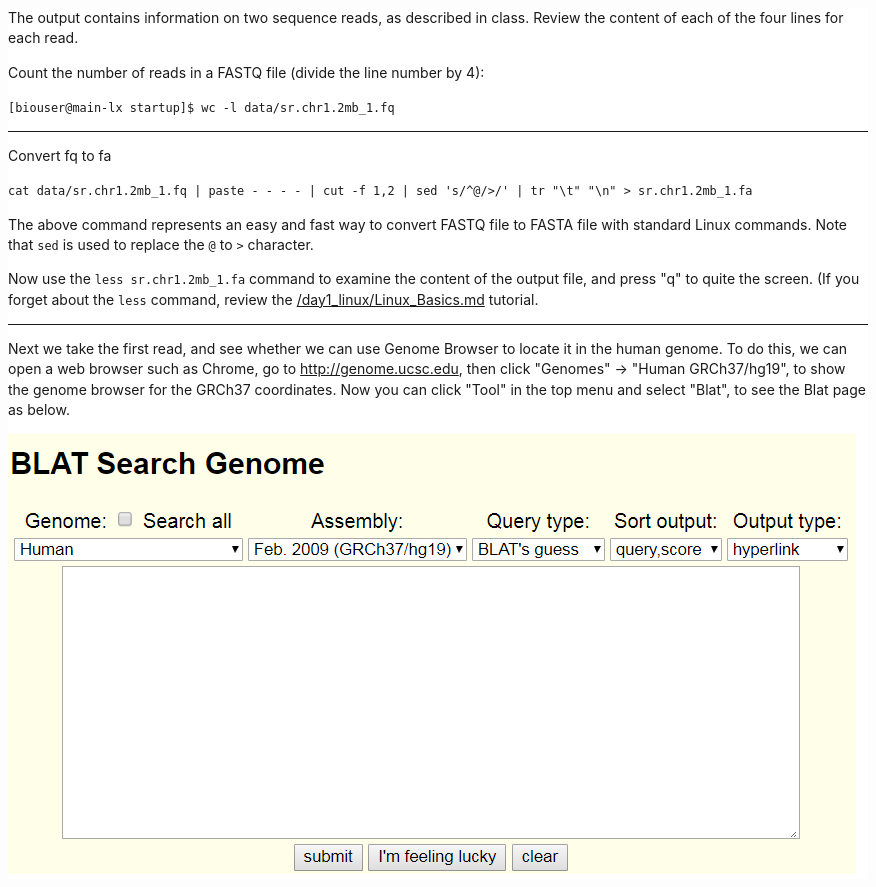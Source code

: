 The output contains information on two sequence reads, as described in class. Review the content of each of the four lines for each read.

Count the number of reads in a FASTQ file (divide the line number by 4):

```
[biouser@main-lx startup]$ wc -l data/sr.chr1.2mb_1.fq
```

---

Convert fq to fa
```
cat data/sr.chr1.2mb_1.fq | paste - - - - | cut -f 1,2 | sed 's/^@/>/' | tr "\t" "\n" > sr.chr1.2mb_1.fa
```

The above command represents an easy and fast way to convert FASTQ file to FASTA file with standard Linux commands. Note that `sed` is used to replace the `@` to `>` character.

Now use the `less sr.chr1.2mb_1.fa` command to examine the content of the output file, and press "q" to quite the screen. (If you forget about the `less` command, review the [/day1_linux/Linux_Basics.md](/day1_linux/Linux_Basics.md) tutorial.

---

Next we take the first read, and see whether we can use Genome Browser to locate it in the human genome. To do this, we can open a web browser such as Chrome, go to http://genome.ucsc.edu, then click "Genomes" -> "Human GRCh37/hg19", to show the genome browser for the GRCh37 coordinates. Now you can click "Tool" in the top menu and select "Blat", to see the Blat page as below. 

![img/blat.PNG](img/blat.PNG)
